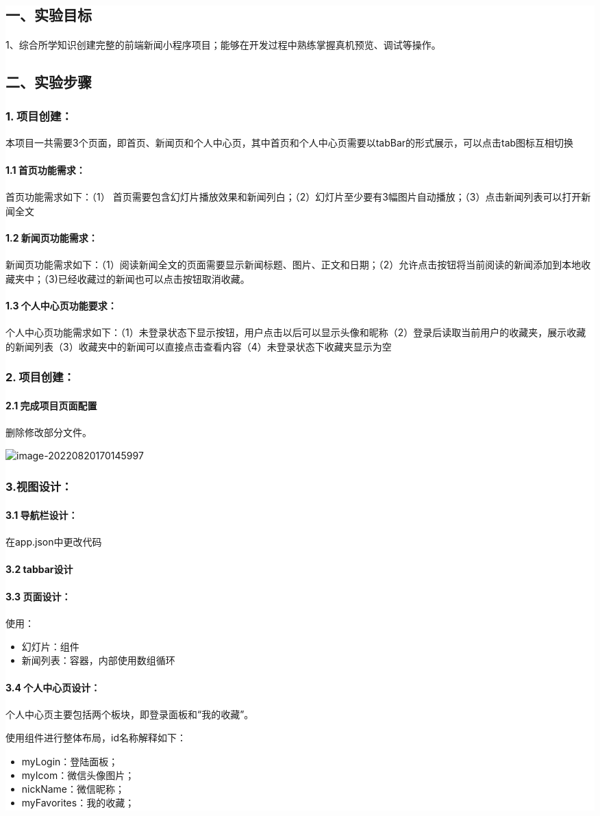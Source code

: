 ## **一、实验目标**

1、综合所学知识创建完整的前端新闻小程序项目；能够在开发过程中熟练掌握真机预览、调试等操作。

## 二、实验步骤

### 1. 项目创建：

本项目一共需要3个页面，即首页、新闻页和个人中心页，其中首页和个人中心页需要以tabBar的形式展示，可以点击tab图标互相切换

#### 1.1 首页功能需求：

首页功能需求如下：（1） 首页需要包含幻灯片播放效果和新闻列白；（2）幻灯片至少要有3幅图片自动播放；（3）点击新闻列表可以打开新闻全文

#### 1.2 新闻页功能需求：

新闻页功能需求如下：（1）阅读新闻全文的页面需要显示新闻标题、图片、正文和日期；（2）允许点击按钮将当前阅读的新闻添加到本地收藏夹中；（3)已经收藏过的新闻也可以点击按钮取消收藏。

#### 1.3 个人中心页功能要求：

个人中心页功能需求如下：（1）未登录状态下显示按钮，用户点击以后可以显示头像和昵称（2）登录后读取当前用户的收藏夹，展示收藏的新闻列表（3）收藏夹中的新闻可以直接点击查看内容（4）未登录状态下收藏夹显示为空

### 2. 项目创建：

#### 2.1 完成项目页面配置

删除修改部分文件。

![image-20220820170145997](C:\Users\姜景达\AppData\Roaming\Typora\typora-user-images\image-20220820170145997.png)

### 3.视图设计：

#### 3.1 导航栏设计：

在app.json中更改代码

#### 3.2 tabbar设计

#### 3.3 页面设计：

使用：

+ 幻灯片：<swiper>组件
+ 新闻列表：<view>容器，内部使用数组循环

#### 3.4 个人中心页设计：

个人中心页主要包括两个板块，即登录面板和“我的收藏”。

使用<view>组件进行整体布局，id名称解释如下：

+ myLogin：登陆面板；
+ myIcom：微信头像图片；
+ nickName：微信昵称；
+ myFavorites：我的收藏；
